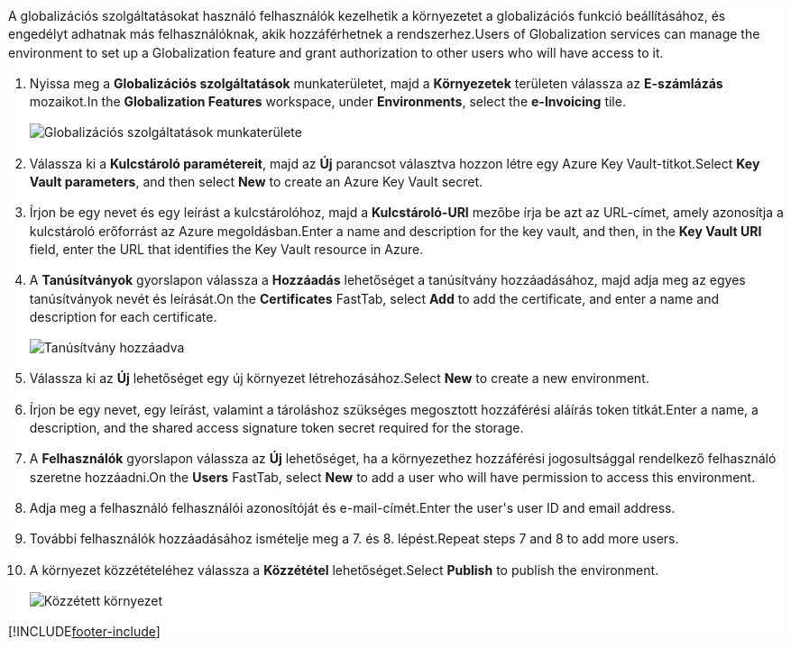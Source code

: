 <span data-ttu-id="61262-239">A globalizációs szolgáltatásokat használó felhasználók kezelhetik a környezetet a globalizációs funkció beállításához, és engedélyt adhatnak más felhasználóknak, akik hozzáférhetnek a rendszerhez.</span><span class="sxs-lookup"><span data-stu-id="61262-239">Users of Globalization services can manage the environment to set up a Globalization feature and grant authorization to other users who will have access to it.</span></span>

1. <span data-ttu-id="61262-240">Nyissa meg a **Globalizációs szolgáltatások** munkaterületet, majd a **Környezetek** területen válassza az **E-számlázás** mozaikot.</span><span class="sxs-lookup"><span data-stu-id="61262-240">In the **Globalization Features** workspace, under **Environments**, select the **e-Invoicing** tile.</span></span>

    ![Globalizációs szolgáltatások munkaterülete](./media/RCS_GlobalF_17%20Feature%20environment.JPG)

2. <span data-ttu-id="61262-242">Válassza ki a **Kulcstároló paramétereit**, majd az **Új** parancsot választva hozzon létre egy Azure Key Vault-titkot.</span><span class="sxs-lookup"><span data-stu-id="61262-242">Select **Key Vault parameters**, and then select **New** to create an Azure Key Vault secret.</span></span>
3. <span data-ttu-id="61262-243">Írjon be egy nevet és egy leírást a kulcstárolóhoz, majd a **Kulcstároló-URI** mezőbe írja be azt az URL-címet, amely azonosítja a kulcstároló erőforrást az Azure megoldásban.</span><span class="sxs-lookup"><span data-stu-id="61262-243">Enter a name and description for the key vault, and then, in the **Key Vault URI** field, enter the URL that identifies the Key Vault resource in Azure.</span></span>
4. <span data-ttu-id="61262-244">A **Tanúsítványok** gyorslapon válassza a **Hozzáadás** lehetőséget a tanúsítvány hozzáadásához, majd adja meg az egyes tanúsítványok nevét és leírását.</span><span class="sxs-lookup"><span data-stu-id="61262-244">On the **Certificates** FastTab, select **Add** to add the certificate, and enter a name and description for each certificate.</span></span>

    ![Tanúsítvány hozzáadva](./media/RCS_GlobalF_18%20Feature%20envn%20key%20vault%20parameter.JPG)

5. <span data-ttu-id="61262-246">Válassza ki az **Új** lehetőséget egy új környezet létrehozásához.</span><span class="sxs-lookup"><span data-stu-id="61262-246">Select **New** to create a new environment.</span></span>
6. <span data-ttu-id="61262-247">Írjon be egy nevet, egy leírást, valamint a tároláshoz szükséges megosztott hozzáférési aláírás token titkát.</span><span class="sxs-lookup"><span data-stu-id="61262-247">Enter a name, a description, and the shared access signature token secret required for the storage.</span></span>
7. <span data-ttu-id="61262-248">A **Felhasználók** gyorslapon válassza az **Új** lehetőséget, ha a környezethez hozzáférési jogosultsággal rendelkező felhasználó szeretne hozzáadni.</span><span class="sxs-lookup"><span data-stu-id="61262-248">On the **Users** FastTab, select **New** to add a user who will have permission to access this environment.</span></span>
8. <span data-ttu-id="61262-249">Adja meg a felhasználó felhasználói azonosítóját és e-mail-címét.</span><span class="sxs-lookup"><span data-stu-id="61262-249">Enter the user's user ID and email address.</span></span>
9. <span data-ttu-id="61262-250">További felhasználók hozzáadásához ismételje meg a 7. és 8. lépést.</span><span class="sxs-lookup"><span data-stu-id="61262-250">Repeat steps 7 and 8 to add more users.</span></span>
10. <span data-ttu-id="61262-251">A környezet közzétételéhez válassza a **Közzététel** lehetőséget.</span><span class="sxs-lookup"><span data-stu-id="61262-251">Select **Publish** to publish the environment.</span></span>

    ![Közzétett környezet](./media/RCS_GlobalF_19%20Feature%20envn%20publishing.JPG)


[!INCLUDE[footer-include](../../includes/footer-banner.md)]